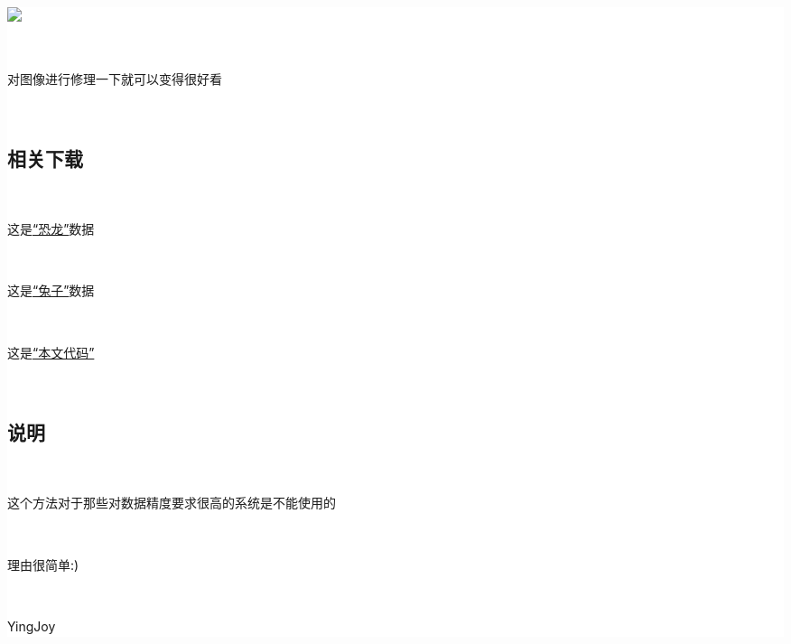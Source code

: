 ![](//blog-10039692.file.myqcloud.com/1493974526012_4580_1493974533370.png)

​

对图像进行修理一下就可以变得很好看

​

## 相关下载

​

这是[“恐龙”](http://pan.baidu.com/s/1c17cxaC)数据

​

这是[“兔子”](http://pan.baidu.com/s/1eS02Yn4)数据

​

这是[“本文代码”](http://pan.baidu.com/s/1nvbmp4l)

​

## 说明

​

这个方法对于那些对数据精度要求很高的系统是不能使用的

​

理由很简单:)

​

YingJoy